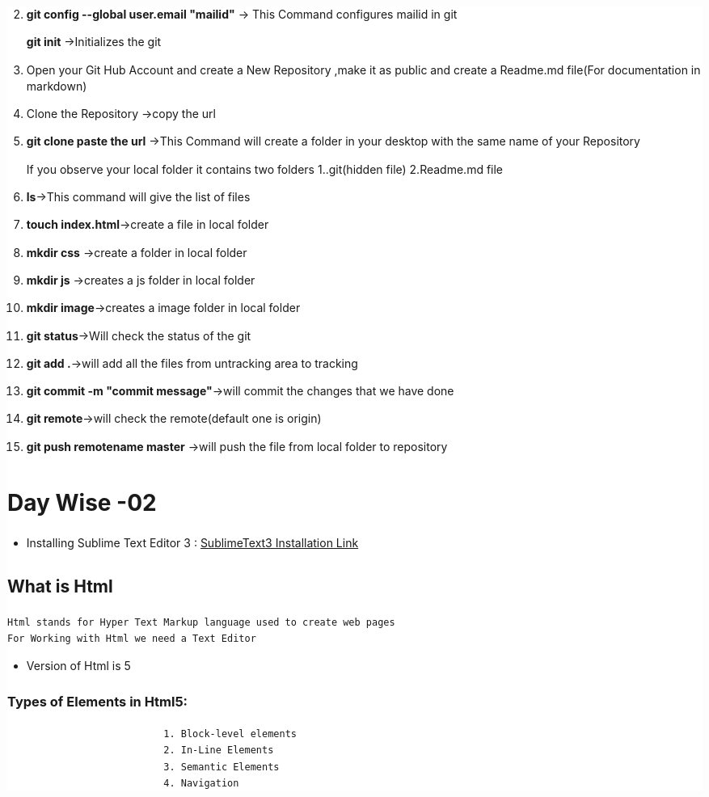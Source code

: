   2. **git config --global user.email "mailid"** -> This Command configures mailid in git
  
     **git init** ->Initializes the git
  
  
  3. Open your Git Hub Account and create a New Repository ,make it as public and create a Readme.md file(For documentation in markdown)
  
  
  4. Clone the Repository ->copy the url
  
  
  5. **git clone paste the url** ->This Command will create a folder in your desktop with the same name of your Repository
  
      If you observe your local folder it contains two folders 1..git(hidden file)
                                                               2.Readme.md file
                                                           
  
  6. **ls**->This command will give the list of files
  
 
  7. **touch index.html**->create a file in local folder
  
  
  8. **mkdir css** ->create a folder in local folder
  
 
  9. **mkdir js** ->creates a js folder in local folder
 
 
 10. **mkdir image**->creates a image folder in local folder
 
 
 11. **git status**->Will check the status of the git
 
 
 12. **git add .**->will add all the files from untracking area to tracking
 
 
 13. **git commit -m "commit message"**->will commit the changes that we have done
 

 14. **git remote**->will check the remote(default one is origin)
 
 
 15. **git push remotename master** ->will push the file from local folder to repository
 
 
 # Day Wise -02
 
 
 * Installing Sublime Text Editor 3 : [SublimeText3 Installation Link](https://www.sublimetext.com/3)
 
 
 ## What is Html
    Html stands for Hyper Text Markup language used to create web pages
    For Working with Html we need a Text Editor
 
 * Version of Html is 5
 
 ### Types of Elements in Html5:
                               1. Block-level elements
                               2. In-Line Elements
                               3. Semantic Elements
                               4. Navigation
   